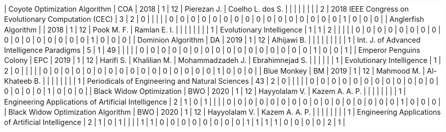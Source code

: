 | Coyote Optimization Algorithm                         | COA    | 2018 | 1        | 12          | Pierezan J.             | Coelho L. dos S.       |                       |                     |                         |                   |               |                  |                | 2           | 2018 IEEE Congress on Evolutionary Computation (CEC)                                                                           | 3         | 2           | 0    |      |      |      |       | 0        | 0           | 0        | 0           | 0        | 0           | 0         | 0            | 0          | 0             | 0        | 0           | 0             | 0              | 0          | 0         | 1           | 0           | 0           | 0                |
| Anglerfish Algorithm                                  |        | 2018 | 1        | 12          | Pook M. F.              | Ramlan E. I.           |                       |                     |                         |                   |               |                  |                | 1           | Evolutionary Intelligence                                                                                                      | 1         | 1           | 2    |      |      |      |       | 0        | 0           | 0        | 0           | 0        | 0           | 0         | 0            | 0          | 0             | 0        | 0           | 0             | 0              | 0          | 0         | 1           | 0           | 0           | 0                |
| Dominion Algorithm                                    | DA     | 2019 | 1        | 12          | Alhijawi B.             |                        |                       |                     |                         |                   |               |                  |                | 1           | Int. J. of Advanced Intelligence Paradigms                                                                                     | 5         | 1           | 49   |      |      |      |       | 0        | 0           | 0        | 0           | 0        | 0           | 0         | 0            | 0          | 0             | 0        | 0           | 0             | 0              | 0          | 0         | 1           | 0           | 0           | 1                |
| Emperor Penguins Colony                               | EPC    | 2019 | 1        | 12          | Harifi S.               | Khalilian M.           | Mohammadzadeh J.      | Ebrahimnejad S.     |                         |                   |               |                  |                | 1           | Evolutionary Intelligence                                                                                                      | 1         | 2           | 0    |      |      |      |       | 0        | 0           | 0        | 0           | 0        | 0           | 0         | 0            | 0          | 0             | 0        | 0           | 0             | 0              | 0          | 0         | 1           | 0           | 0           | 0                |
| Blue Monkey                                           | BM     | 2019 | 1        | 12          | Mahmood M.              | Al-Khateeb B.          |                       |                     |                         |                   |               |                  |                | 1           | Periodicals of Engineering and Natural Sciences                                                                                | 43        | 2           | 0    |      |      |      |       | 0        | 0           | 0        | 0           | 0        | 0           | 0         | 0            | 0          | 0             | 0        | 0           | 0             | 0              | 0          | 0         | 1           | 0           | 0           | 0                |
| Black Widow Optimization                              | BWO    | 2020 | 1        | 12          | Hayyolalam V.           | Kazem A. A. P.         |                       |                     |                         |                   |               |                  |                | 1           | Engineering Applications of Artificial Intelligence                                                                            | 2         | 1           | 0    | 1    |      |      |       | 0        | 0           | 0        | 0           | 0        | 0           | 0         | 0            | 0          | 0             | 0        | 0           | 0             | 0              | 0          | 0         | 1           | 0           | 0           | 0                |
| Black Widow Optimization Algorithm                    | BWO    | 2020 | 1        | 12          | Hayyolalam V.           | Kazem A. A. P.         |                       |                     |                         |                   |               |                  |                | 1           | Engineering Applications of Artificial Intelligence                                                                            | 2         | 1           | 0    | 1    |      |      |       | 1        | 1           | 0        | 0           | 0        | 0           | 0         | 0            | 0          | 0             | 1        | 1           | 1             | 1              | 0          | 0         | 0           | 0           | 2           | 1                |